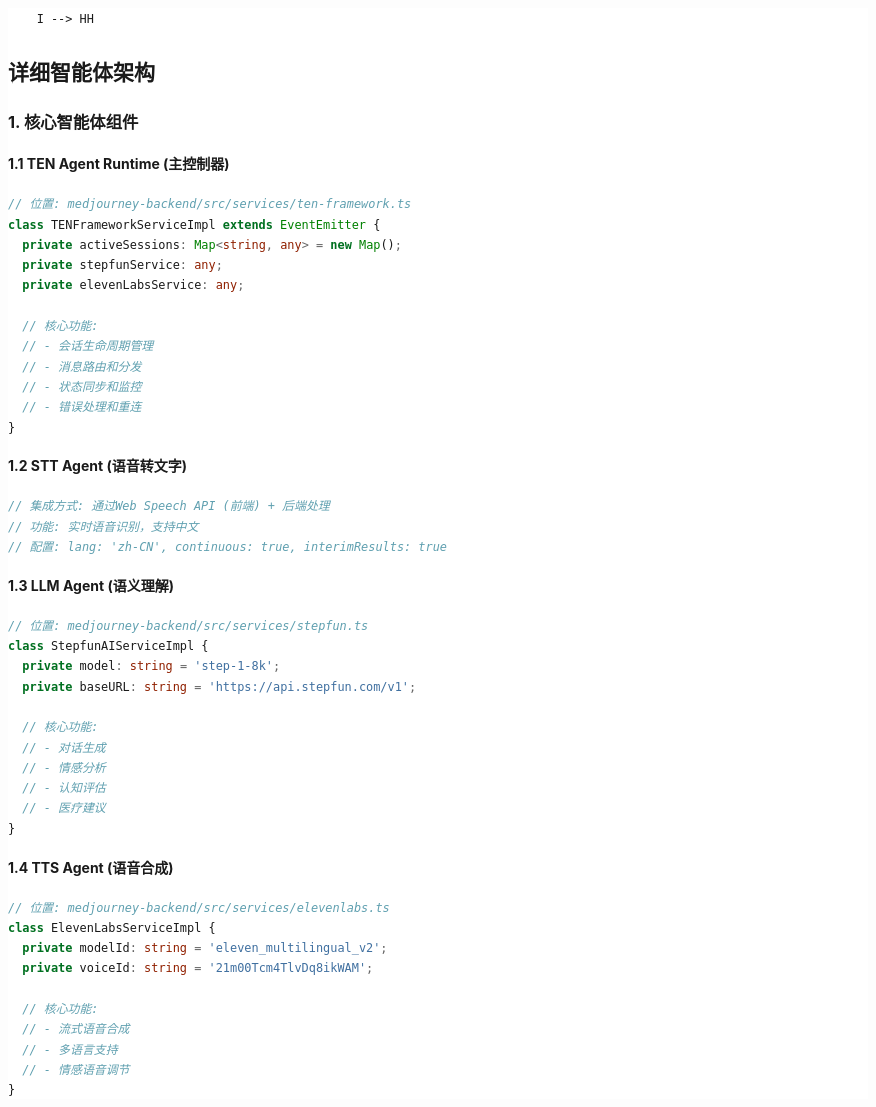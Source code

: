 ```mermaid
    I --> HH
```

## 详细智能体架构

### 1. 核心智能体组件

#### 1.1 TEN Agent Runtime (主控制器)
```typescript
// 位置: medjourney-backend/src/services/ten-framework.ts
class TENFrameworkServiceImpl extends EventEmitter {
  private activeSessions: Map<string, any> = new Map();
  private stepfunService: any;
  private elevenLabsService: any;
  
  // 核心功能:
  // - 会话生命周期管理
  // - 消息路由和分发
  // - 状态同步和监控
  // - 错误处理和重连
}
```

#### 1.2 STT Agent (语音转文字)
```typescript
// 集成方式: 通过Web Speech API (前端) + 后端处理
// 功能: 实时语音识别，支持中文
// 配置: lang: 'zh-CN', continuous: true, interimResults: true
```

#### 1.3 LLM Agent (语义理解)
```typescript
// 位置: medjourney-backend/src/services/stepfun.ts
class StepfunAIServiceImpl {
  private model: string = 'step-1-8k';
  private baseURL: string = 'https://api.stepfun.com/v1';
  
  // 核心功能:
  // - 对话生成
  // - 情感分析
  // - 认知评估
  // - 医疗建议
}
```

#### 1.4 TTS Agent (语音合成)
```typescript
// 位置: medjourney-backend/src/services/elevenlabs.ts
class ElevenLabsServiceImpl {
  private modelId: string = 'eleven_multilingual_v2';
  private voiceId: string = '21m00Tcm4TlvDq8ikWAM';
  
  // 核心功能:
  // - 流式语音合成
  // - 多语言支持
  // - 情感语音调节
}
```
